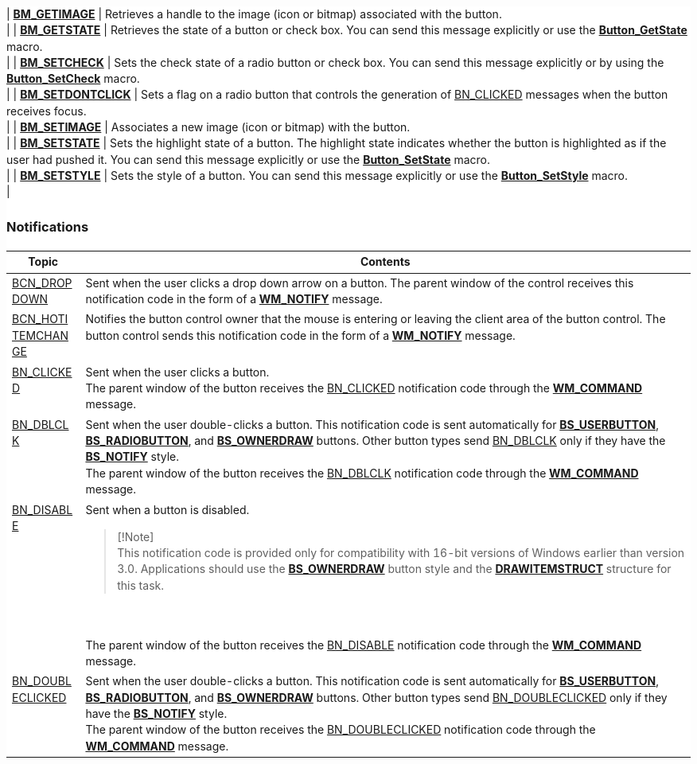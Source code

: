 | [**BM\_GETIMAGE**](bm-getimage.md)                   | Retrieves a handle to the image (icon or bitmap) associated with the button.<br/>                                                                                                                                                                                                             |
| [**BM\_GETSTATE**](bm-getstate.md)                   | Retrieves the state of a button or check box. You can send this message explicitly or use the [**Button\_GetState**](/windows/desktop/api/Windowsx/nf-windowsx-button_getstate) macro.<br/>                                                                                                                                         |
| [**BM\_SETCHECK**](bm-setcheck.md)                   | Sets the check state of a radio button or check box. You can send this message explicitly or by using the [**Button\_SetCheck**](/windows/desktop/api/Windowsx/nf-windowsx-button_setcheck) macro.<br/>                                                                                                                             |
| [**BM\_SETDONTCLICK**](bm-setdontclick.md)           | Sets a flag on a radio button that controls the generation of [BN\_CLICKED](bn-clicked.md) messages when the button receives focus.<br/>                                                                                                                                                     |
| [**BM\_SETIMAGE**](bm-setimage.md)                   | Associates a new image (icon or bitmap) with the button.<br/>                                                                                                                                                                                                                                 |
| [**BM\_SETSTATE**](bm-setstate.md)                   | Sets the highlight state of a button. The highlight state indicates whether the button is highlighted as if the user had pushed it. You can send this message explicitly or use the [**Button\_SetState**](/windows/desktop/api/Windowsx/nf-windowsx-button_setstate) macro.<br/>                                                   |
| [**BM\_SETSTYLE**](bm-setstyle.md)                   | Sets the style of a button. You can send this message explicitly or use the [**Button\_SetStyle**](/windows/desktop/api/Windowsx/nf-windowsx-button_setstyle) macro.<br/>                                                                                                                                                           |



 

### Notifications




| Topic | Contents | 
|-------|----------|
| <a href="bcn-dropdown.md">BCN_DROPDOWN</a> | Sent when the user clicks a drop down arrow on a button. The parent window of the control receives this notification code in the form of a <a href="wm-notify.md"><strong>WM_NOTIFY</strong></a> message.<br /> | 
| <a href="bcn-hotitemchange.md">BCN_HOTITEMCHANGE</a> | Notifies the button control owner that the mouse is entering or leaving the client area of the button control. The button control sends this notification code in the form of a <a href="wm-notify.md"><strong>WM_NOTIFY</strong></a> message.<br /> | 
| <a href="bn-clicked.md">BN_CLICKED</a> | Sent when the user clicks a button. <br /> The parent window of the button receives the <a href="bn-clicked.md">BN_CLICKED</a> notification code through the <a href="/windows/desktop/menurc/wm-command"><strong>WM_COMMAND</strong></a> message. <br /> | 
| <a href="bn-dblclk.md">BN_DBLCLK</a> | Sent when the user double-clicks a button. This notification code is sent automatically for <a href="button-styles.md"><strong>BS_USERBUTTON</strong></a>, <a href="button-styles.md"><strong>BS_RADIOBUTTON</strong></a>, and <a href="button-styles.md"><strong>BS_OWNERDRAW</strong></a> buttons. Other button types send <a href="bn-dblclk.md">BN_DBLCLK</a> only if they have the <a href="button-styles.md"><strong>BS_NOTIFY</strong></a> style.<br /> The parent window of the button receives the <a href="bn-dblclk.md">BN_DBLCLK</a> notification code through the <a href="/windows/desktop/menurc/wm-command"><strong>WM_COMMAND</strong></a> message. <br /> | 
| <a href="bn-disable.md">BN_DISABLE</a> | Sent when a button is disabled.<blockquote>[!Note]<br />This notification code is provided only for compatibility with 16-bit versions of Windows earlier than version 3.0. Applications should use the <a href="button-styles.md"><strong>BS_OWNERDRAW</strong></a> button style and the <a href="/windows/win32/api/winuser/ns-winuser-drawitemstruct"><strong>DRAWITEMSTRUCT</strong></a> structure for this task.</blockquote><br /><br /> The parent window of the button receives the <a href="bn-disable.md">BN_DISABLE</a> notification code through the <a href="/windows/desktop/menurc/wm-command"><strong>WM_COMMAND</strong></a> message.<br /> | 
| <a href="bn-doubleclicked.md">BN_DOUBLECLICKED</a> | Sent when the user double-clicks a button. This notification code is sent automatically for <a href="button-styles.md"><strong>BS_USERBUTTON</strong></a>, <a href="button-styles.md"><strong>BS_RADIOBUTTON</strong></a>, and <a href="button-styles.md"><strong>BS_OWNERDRAW</strong></a> buttons. Other button types send <a href="bn-doubleclicked.md">BN_DOUBLECLICKED</a> only if they have the <a href="button-styles.md"><strong>BS_NOTIFY</strong></a> style.<br /> The parent window of the button receives the <a href="bn-doubleclicked.md">BN_DOUBLECLICKED</a> notification code through the <a href="/windows/desktop/menurc/wm-command"><strong>WM_COMMAND</strong></a> message. <br /> | 